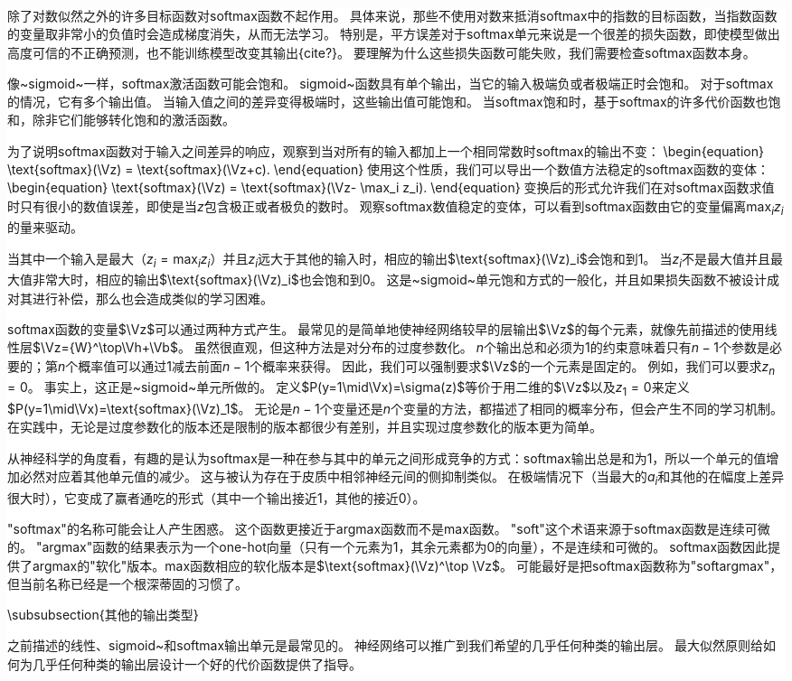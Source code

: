 除了对数似然之外的许多目标函数对softmax函数不起作用。
具体来说，那些不使用对数来抵消softmax中的指数的目标函数，当指数函数的变量取非常小的负值时会造成梯度消失，从而无法学习。
特别是，平方误差对于softmax单元来说是一个很差的损失函数，即使模型做出高度可信的不正确预测，也不能训练模型改变其输出{cite?}。
要理解为什么这些损失函数可能失败，我们需要检查softmax函数本身。

像~sigmoid~一样，softmax激活函数可能会饱和。
sigmoid~函数具有单个输出，当它的输入极端负或者极端正时会饱和。
对于softmax的情况，它有多个输出值。
当输入值之间的差异变得极端时，这些输出值可能饱和。
当softmax饱和时，基于softmax的许多代价函数也饱和，除非它们能够转化饱和的激活函数。



为了说明softmax函数对于输入之间差异的响应，观察到当对所有的输入都加上一个相同常数时softmax的输出不变：
\begin{equation}
\text{softmax}(\Vz) = \text{softmax}(\Vz+c).
\end{equation}
使用这个性质，我们可以导出一个数值方法稳定的softmax函数的变体：
\begin{equation}
\text{softmax}(\Vz) = \text{softmax}(\Vz- \max_i z_i).
\end{equation}
变换后的形式允许我们在对softmax函数求值时只有很小的数值误差，即使是当$z$包含极正或者极负的数时。
观察softmax数值稳定的变体，可以看到softmax函数由它的变量偏离$\max_i z_i$的量来驱动。

当其中一个输入是最大（$z_i = \max_i z_i$）并且$z_i$远大于其他的输入时，相应的输出$\text{softmax}(\Vz)_i$会饱和到1。
当$z_i$不是最大值并且最大值非常大时，相应的输出$\text{softmax}(\Vz)_i$也会饱和到0。
这是~sigmoid~单元饱和方式的一般化，并且如果损失函数不被设计成对其进行补偿，那么也会造成类似的学习困难。

softmax函数的变量$\Vz$可以通过两种方式产生。
最常见的是简单地使神经网络较早的层输出$\Vz$的每个元素，就像先前描述的使用线性层$\Vz={W}^\top\Vh+\Vb$。
虽然很直观，但这种方法是对分布的过度参数化。
$n$个输出总和必须为1的约束意味着只有$n-1$个参数是必要的；第$n$个概率值可以通过1减去前面$n-1$个概率来获得。
因此，我们可以强制要求$\Vz$的一个元素是固定的。
例如，我们可以要求$z_n=0$。
事实上，这正是~sigmoid~单元所做的。
定义$P(y=1\mid\Vx)=\sigma(z)$等价于用二维的$\Vz$以及$z_1=0$来定义$P(y=1\mid\Vx)=\text{softmax}(\Vz)_1$。
无论是$n-1$个变量还是$n$个变量的方法，都描述了相同的概率分布，但会产生不同的学习机制。
在实践中，无论是过度参数化的版本还是限制的版本都很少有差别，并且实现过度参数化的版本更为简单。

从神经科学的角度看，有趣的是认为softmax是一种在参与其中的单元之间形成竞争的方式：softmax输出总是和为1，所以一个单元的值增加必然对应着其他单元值的减少。
这与被认为存在于皮质中相邻神经元间的侧抑制类似。
在极端情况下（当最大的$a_i$和其他的在幅度上差异很大时），它变成了赢者通吃的形式（其中一个输出接近1，其他的接近0）。

"softmax"的名称可能会让人产生困惑。
这个函数更接近于argmax函数而不是max函数。
"soft"这个术语来源于softmax函数是连续可微的。
"argmax"函数的结果表示为一个one-hot向量（只有一个元素为1，其余元素都为0的向量），不是连续和可微的。
softmax函数因此提供了argmax的"软化"版本。max函数相应的软化版本是$\text{softmax}(\Vz)^\top \Vz$。
可能最好是把softmax函数称为"softargmax"，但当前名称已经是一个根深蒂固的习惯了。



\subsubsection{其他的输出类型}

之前描述的线性、sigmoid~和softmax输出单元是最常见的。
神经网络可以推广到我们希望的几乎任何种类的输出层。
最大似然原则给如何为几乎任何种类的输出层设计一个好的代价函数提供了指导。
